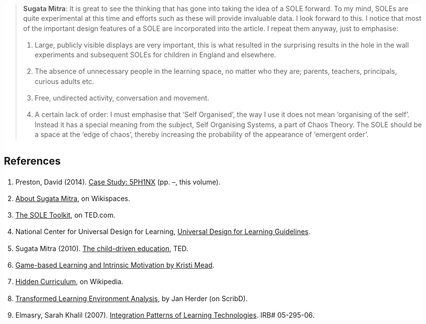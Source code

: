 > **Sugata Mitra**: It is great to see the thinking that has gone into
> taking the idea of a SOLE forward. To my mind, SOLEs are quite
> experimental at this time and efforts such as these will provide
> invaluable data. I look forward to this. I notice that most of the
> important design features of a SOLE are incorporated into the article.
> I repeat them anyway, just to emphasise:
>
> 1.  Large, publicly visible displays are very important, this is what
>     resulted in the surprising results in the hole in the wall
>     experiments and subsequent SOLEs for children in England and
>     elsewhere.
>
> 2.  The absence of unnecessary people in the learning space, no matter
>     who they are; parents, teachers, principals, curious adults etc.
>
> 3.  Free, undirected activity, conversation and movement.
>
> 4.  A certain lack of order: I must emphasise that ‘Self Organised’,
>     the way I use it does not mean ‘organising of the self’. Instead
>     it has a special meaning from the subject, Self Organising
>     Systems, a part of Chaos Theory. The SOLE should be a space at the
>     ‘edge of chaos’, thereby increasing the probability of the
>     appearance of ‘emergent order’.
>
References
----------

1.  Preston, David (2014). [Case Study:
    5PH1NX](http://peeragogy.org/case-study-5ph1nx/) (pp. –, this
    volume).

2.  [About Sugata Mitra](http://sugatam.wikispaces.com/), on Wikispaces.

3.  [The SOLE Toolkit](http://www.ted.com/pages/sole_toolkit), on
    TED.com.

4.  National Center for Universal Design for Learning, [Universal Design
    for Learning
    Guidelines](http://www.udlcenter.org/aboutudl/udlguidelines).

5.  Sugata Mitra (2010). [The child-driven
    education](http://www.ted.com/talks/sugata_mitra_the_child_driven_education.html),
    TED.

6.  [Game-based Learning and Intrinsic Motivation by Kristi
    Mead](http://www.academia.edu/1137269/Game-based_Learning_and_Intrinsic_Motivation).

7.  [Hidden Curriculum](http://en.wikipedia.org/wiki/Hidden_curriculum),
    on Wikipedia.

8.  [Transformed Learning Environment
    Analysis](http://www.scribd.com/doc/181089012/Transformed-Learning-Environment-Analysis),
    by Jan Herder (on ScribD).

9.  Elmasry, Sarah Khalil (2007). [Integration Patterns of Learning
    Technologies](http://scholar.lib.vt.edu/theses/available/etd-09232007-220306/unrestricted/SElmasryETDbodytext.pdf).
    IRB\# 05-295-06.
